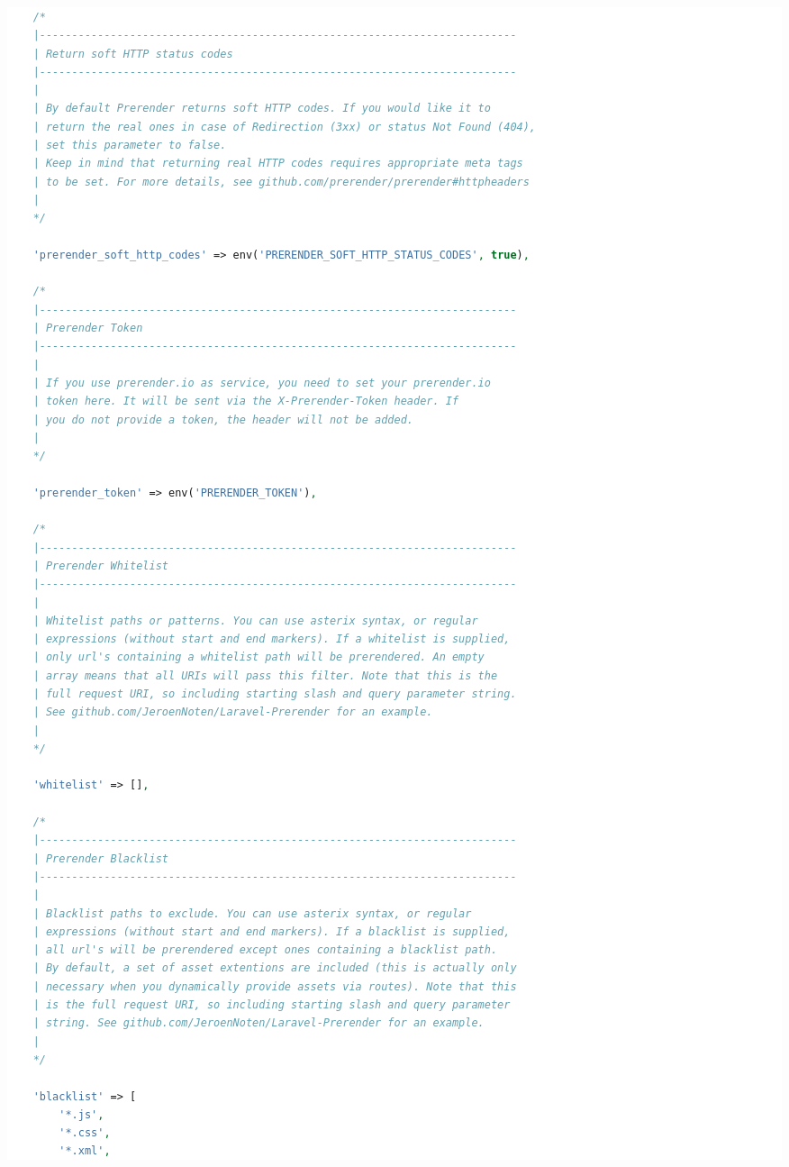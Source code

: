 ```php
    /*
    |--------------------------------------------------------------------------
    | Return soft HTTP status codes
    |--------------------------------------------------------------------------
    |
    | By default Prerender returns soft HTTP codes. If you would like it to
    | return the real ones in case of Redirection (3xx) or status Not Found (404),
    | set this parameter to false.
    | Keep in mind that returning real HTTP codes requires appropriate meta tags
    | to be set. For more details, see github.com/prerender/prerender#httpheaders
    |
    */

    'prerender_soft_http_codes' => env('PRERENDER_SOFT_HTTP_STATUS_CODES', true),

    /*
    |--------------------------------------------------------------------------
    | Prerender Token
    |--------------------------------------------------------------------------
    |
    | If you use prerender.io as service, you need to set your prerender.io
    | token here. It will be sent via the X-Prerender-Token header. If
    | you do not provide a token, the header will not be added.
    |
    */

    'prerender_token' => env('PRERENDER_TOKEN'),

    /*
    |--------------------------------------------------------------------------
    | Prerender Whitelist
    |--------------------------------------------------------------------------
    |
    | Whitelist paths or patterns. You can use asterix syntax, or regular
    | expressions (without start and end markers). If a whitelist is supplied,
    | only url's containing a whitelist path will be prerendered. An empty
    | array means that all URIs will pass this filter. Note that this is the
    | full request URI, so including starting slash and query parameter string.
    | See github.com/JeroenNoten/Laravel-Prerender for an example.
    |
    */

    'whitelist' => [],

    /*
    |--------------------------------------------------------------------------
    | Prerender Blacklist
    |--------------------------------------------------------------------------
    |
    | Blacklist paths to exclude. You can use asterix syntax, or regular
    | expressions (without start and end markers). If a blacklist is supplied,
    | all url's will be prerendered except ones containing a blacklist path.
    | By default, a set of asset extentions are included (this is actually only
    | necessary when you dynamically provide assets via routes). Note that this
    | is the full request URI, so including starting slash and query parameter
    | string. See github.com/JeroenNoten/Laravel-Prerender for an example.
    |
    */

    'blacklist' => [
        '*.js',
        '*.css',
        '*.xml',
```